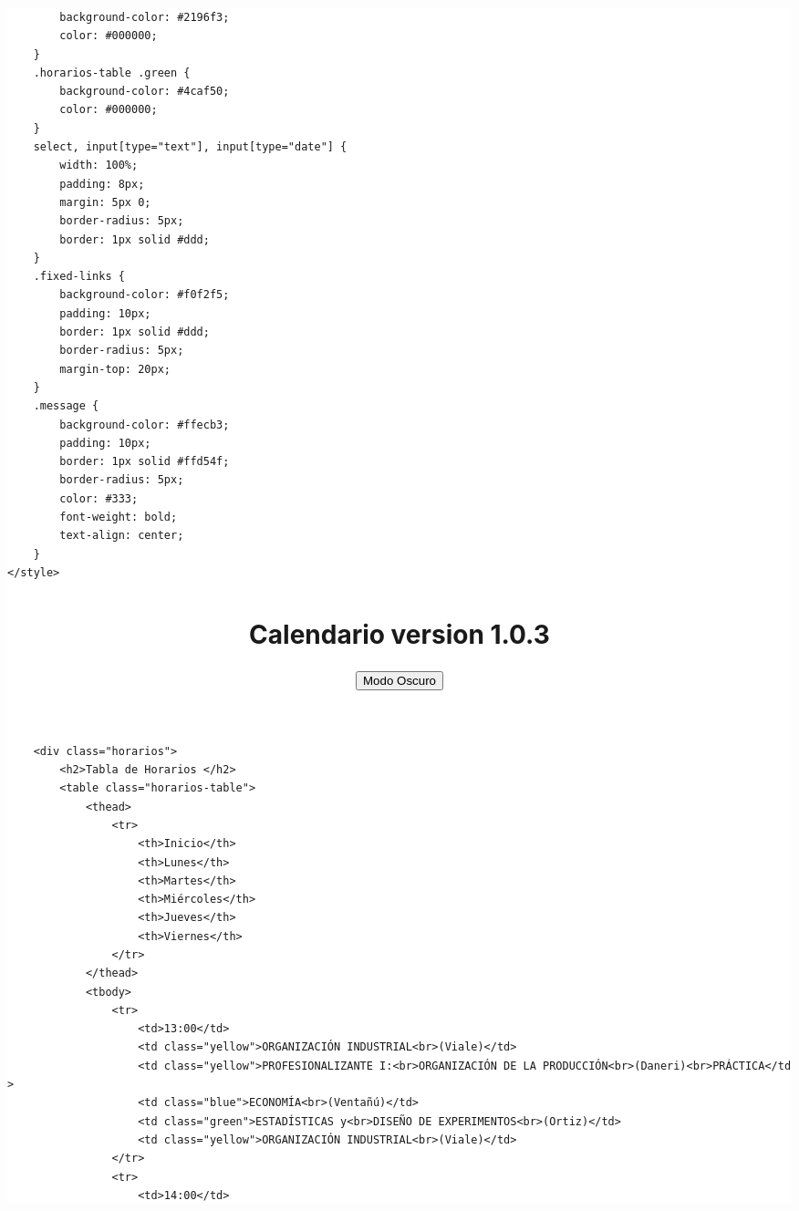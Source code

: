             background-color: #2196f3;
            color: #000000;
        }
        .horarios-table .green {
            background-color: #4caf50;
            color: #000000;
        }
        select, input[type="text"], input[type="date"] {
            width: 100%;
            padding: 8px;
            margin: 5px 0;
            border-radius: 5px;
            border: 1px solid #ddd;
        }
        .fixed-links {
            background-color: #f0f2f5;
            padding: 10px;
            border: 1px solid #ddd;
            border-radius: 5px;
            margin-top: 20px;
        }
        .message {
            background-color: #ffecb3;
            padding: 10px;
            border: 1px solid #ffd54f;
            border-radius: 5px;
            color: #333;
            font-weight: bold;
            text-align: center;
        }
    </style>
</head>
<body>
    <div class="container">
        <header>
            <h1>Calendario version 1.0.3 </h1>
            <button onclick="toggleDarkMode()">Modo Oscuro</button>
        </header>

        <div class="horarios">
            <h2>Tabla de Horarios </h2>
            <table class="horarios-table">
                <thead>
                    <tr>
                        <th>Inicio</th>
                        <th>Lunes</th>
                        <th>Martes</th>
                        <th>Miércoles</th>
                        <th>Jueves</th>
                        <th>Viernes</th>
                    </tr>
                </thead>
                <tbody>
                    <tr>
                        <td>13:00</td>
                        <td class="yellow">ORGANIZACIÓN INDUSTRIAL<br>(Viale)</td>
                        <td class="yellow">PROFESIONALIZANTE I:<br>ORGANIZACIÓN DE LA PRODUCCIÓN<br>(Daneri)<br>PRÁCTICA</td>
                        <td class="blue">ECONOMÍA<br>(Ventañú)</td>
                        <td class="green">ESTADÍSTICAS y<br>DISEÑO DE EXPERIMENTOS<br>(Ortiz)</td>
                        <td class="yellow">ORGANIZACIÓN INDUSTRIAL<br>(Viale)</td>
                    </tr>
                    <tr>
                        <td>14:00</td>